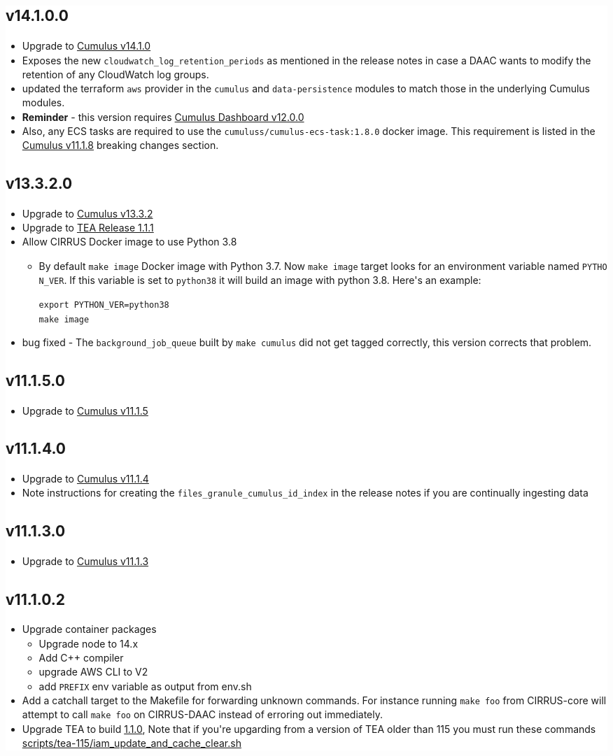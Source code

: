 ## v14.1.0.0

* Upgrade to [Cumulus v14.1.0](https://github.com/nasa/Cumulus/releases/tag/v14.1.0)
* Exposes the new `cloudwatch_log_retention_periods` as mentioned in the release
notes in case a DAAC wants to modify the retention of any CloudWatch log groups.
* updated the terraform `aws` provider in the `cumulus` and `data-persistence` modules
to match those in the underlying Cumulus modules.
* **Reminder** - this version requires
[Cumulus Dashboard v12.0.0](https://github.com/nasa/cumulus-dashboard/releases/tag/v12.0.0)
* Also, any ECS tasks are required to use the `cumuluss/cumulus-ecs-task:1.8.0`
docker image.  This requirement is listed in the
[Cumulus v11.1.8](https://github.com/nasa/Cumulus/releases/tag/v11.1.8)
breaking changes section.

## v13.3.2.0

* Upgrade to [Cumulus v13.3.2](https://github.com/nasa/Cumulus/releases/tag/v13.3.2)
* Upgrade to [TEA Release 1.1.1](https://github.com/asfadmin/thin-egress-app/releases/tag/tea-release.1.1.1)
* Allow CIRRUS Docker image to use Python 3.8
  * By default `make image` Docker image with Python 3.7. Now `make image` target
    looks for an environment variable named `PYTHON_VER`.  If
    this variable is set to `python38` it will build an image with python 3.8.
    Here's an example:

        export PYTHON_VER=python38
        make image
* bug fixed - The `background_job_queue` built by `make cumulus` did not get tagged
  correctly, this version corrects that problem.

## v11.1.5.0

* Upgrade to [Cumulus v11.1.5](https://github.com/nasa/Cumulus/releases/tag/v11.1.5)

## v11.1.4.0

* Upgrade to [Cumulus v11.1.4](https://github.com/nasa/Cumulus/releases/tag/v11.1.4)
* Note instructions for creating the `files_granule_cumulus_id_index` in the release
notes if you are continually ingesting data

## v11.1.3.0

* Upgrade to [Cumulus v11.1.3](https://github.com/nasa/Cumulus/releases/tag/v11.1.3)

## v11.1.0.2

* Upgrade container packages
  * Upgrade node to 14.x
  * Add C++ compiler
  * upgrade AWS CLI to V2
  * add `PREFIX` env variable as output from env.sh
* Add a catchall target to the Makefile for forwarding unknown commands. For
  instance running `make foo` from CIRRUS-core will attempt to call `make foo`
  on CIRRUS-DAAC instead of erroring out immediately.
* Upgrade TEA to build [1.1.0](https://github.com/asfadmin/thin-egress-app/releases/tag/tea-release.1.1.0), Note that if you're upgarding from a version of TEA older than 115 you must run these commands [scripts/tea-115/iam_update_and_cache_clear.sh](./scripts/tea-115/iam_update_and_cache_clear.sh)
